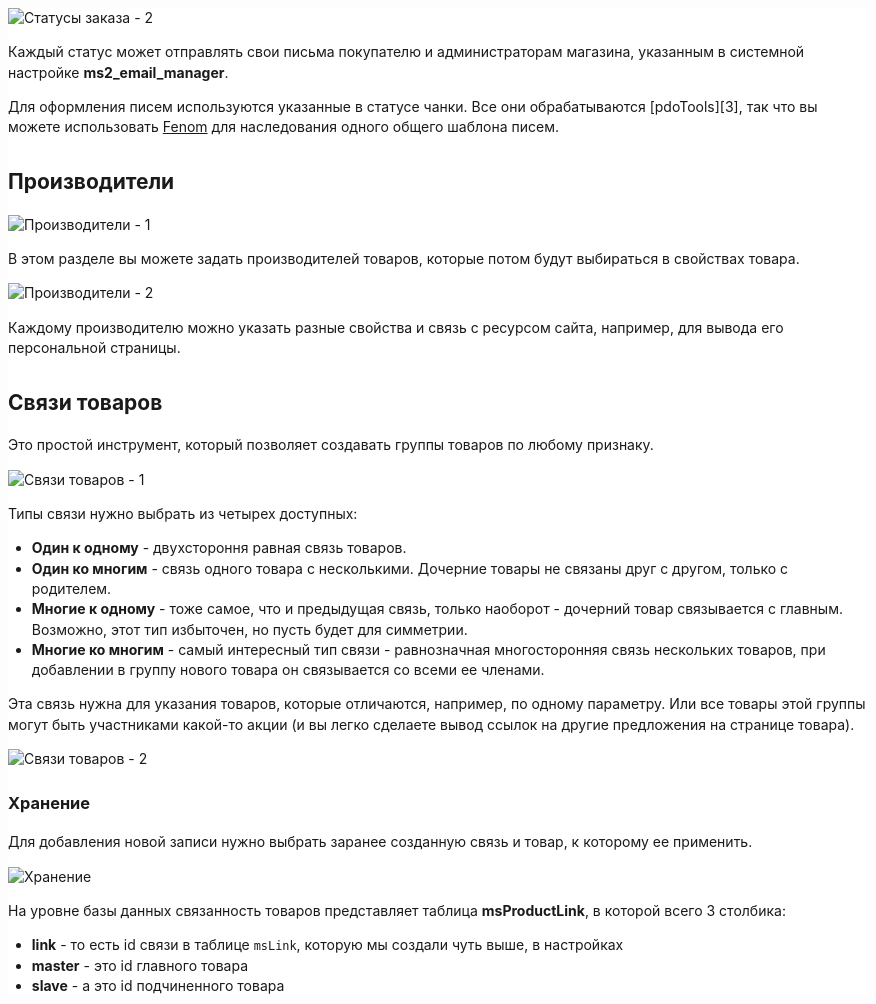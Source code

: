 ![Статусы заказа - 2](https://file.modx.pro/files/3/b/d/3bd18550d15892a08eca767daa51036d.png)

Каждый статус может отправлять свои письма покупателю и администраторам магазина, указанным в системной настройке **ms2_email_manager**.

Для оформления писем используются указанные в статусе чанки.
Все они обрабатываются [pdoTools][3], так что вы можете использовать [Fenom][4] для наследования одного общего шаблона писем.

## Производители

![Производители - 1](https://file.modx.pro/files/c/b/5/cb518b8ffa89e7aec3f4d794106b7f44.png)

В этом разделе вы можете задать производителей товаров, которые потом будут выбираться в свойствах товара.

![Производители - 2](https://file.modx.pro/files/c/e/2/ce250f7e7270ba124ecb10c2da71fa70.png)

Каждому производителю можно указать разные свойства и связь с ресурсом сайта, например, для вывода его персональной страницы.

## Связи товаров

Это простой инструмент, который позволяет создавать группы товаров по любому признаку.

![Связи товаров - 1](https://file.modx.pro/files/3/d/1/3d1110c391487d2eb6142a90b8abd1da.png)

Типы связи нужно выбрать из четырех доступных:

- **Один к одному** - двухстороння равная связь товаров.
- **Один ко многим** - связь одного товара с несколькими. Дочерние товары не связаны друг с другом, только с родителем.
- **Многие к одному** - тоже самое, что и предыдущая связь, только наоборот - дочерний товар связывается с главным. Возможно, этот тип избыточен, но пусть будет для симметрии.
- **Многие ко многим** - самый интересный тип связи - равнозначная многосторонняя связь нескольких товаров, при добавлении в группу нового товара он связывается со всеми ее членами.

Эта связь нужна для указания товаров, которые отличаются, например, по одному параметру.
Или все товары этой группы могут быть участниками какой-то акции (и вы легко сделаете вывод ссылок на другие предложения на странице товара).

![Связи товаров - 2](https://file.modx.pro/files/0/a/8/0a8e6b14d03e9cd7aeac8a7f671de6b4.png)

### Хранение

Для добавления новой записи нужно выбрать заранее созданную связь и товар, к которому ее применить.

![Хранение](https://file.modx.pro/files/5/7/e/57e122559c34bd8cbb1c3e30963d0a87.png)

На уровне базы данных связанность товаров представляет таблица **msProductLink**, в которой всего 3 столбика:

- **link** - то есть id связи в таблице `msLink`, которую мы создали чуть выше, в настройках
- **master** - это id главного товара
- **slave** - а это id подчиненного товара


[1]: /components/minishop2/development/services/delivery
[2]: /components/minishop2/development/services/order
[4]: /components/pdotools/parser
[5]: /components/minishop2/interface/product
[6]: /components/minishop2/development/services/payment
[7]: /components/minishop2/snippets/msproducts